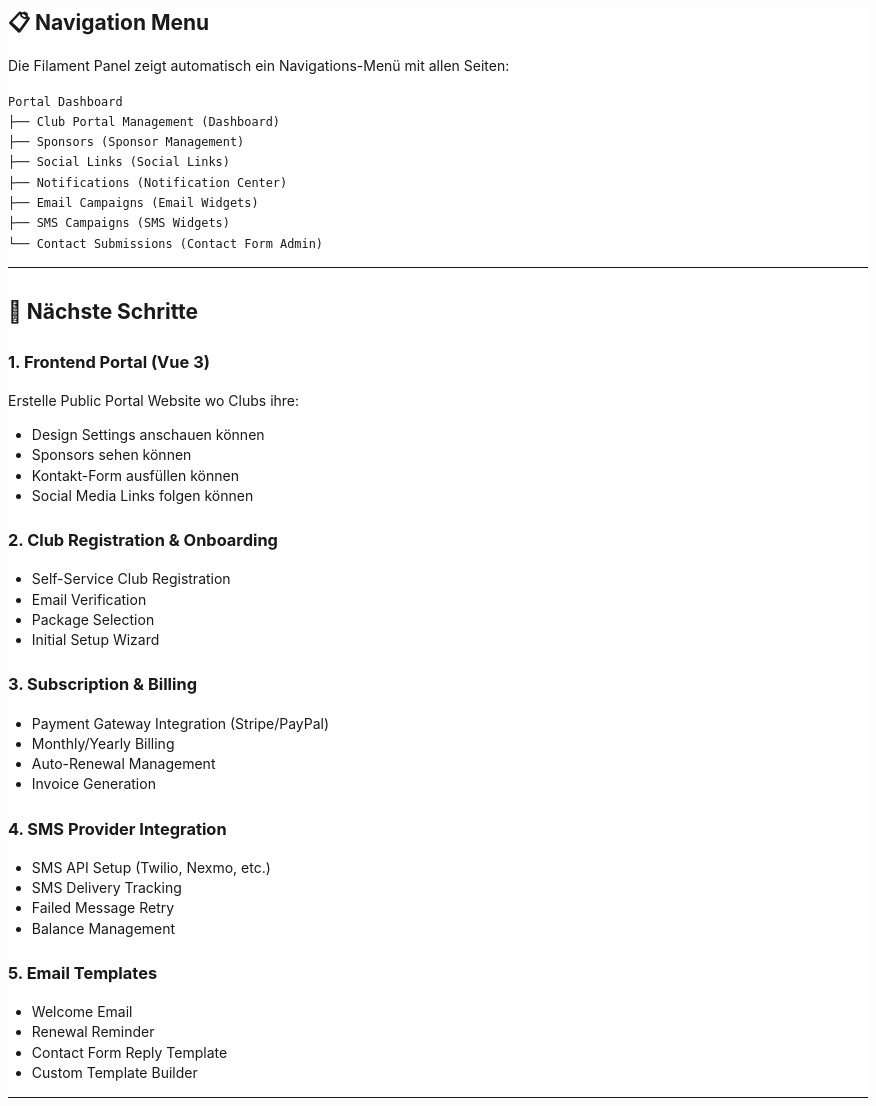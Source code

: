 
## 📋 Navigation Menu

Die Filament Panel zeigt automatisch ein Navigations-Menü mit allen Seiten:

```
Portal Dashboard
├── Club Portal Management (Dashboard)
├── Sponsors (Sponsor Management)
├── Social Links (Social Links)
├── Notifications (Notification Center)
├── Email Campaigns (Email Widgets)
├── SMS Campaigns (SMS Widgets)
└── Contact Submissions (Contact Form Admin)
```

---

## 🚀 Nächste Schritte

### 1. Frontend Portal (Vue 3)
Erstelle Public Portal Website wo Clubs ihre:
- Design Settings anschauen können
- Sponsors sehen können
- Kontakt-Form ausfüllen können
- Social Media Links folgen können

### 2. Club Registration & Onboarding
- Self-Service Club Registration
- Email Verification
- Package Selection
- Initial Setup Wizard

### 3. Subscription & Billing
- Payment Gateway Integration (Stripe/PayPal)
- Monthly/Yearly Billing
- Auto-Renewal Management
- Invoice Generation

### 4. SMS Provider Integration
- SMS API Setup (Twilio, Nexmo, etc.)
- SMS Delivery Tracking
- Failed Message Retry
- Balance Management

### 5. Email Templates
- Welcome Email
- Renewal Reminder
- Contact Form Reply Template
- Custom Template Builder

---